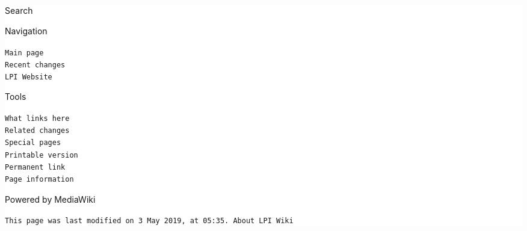 Search

Navigation

    Main page
    Recent changes
    LPI Website

Tools

    What links here
    Related changes
    Special pages
    Printable version
    Permanent link
    Page information

Powered by MediaWiki

    This page was last modified on 3 May 2019, at 05:35. About LPI Wiki 

